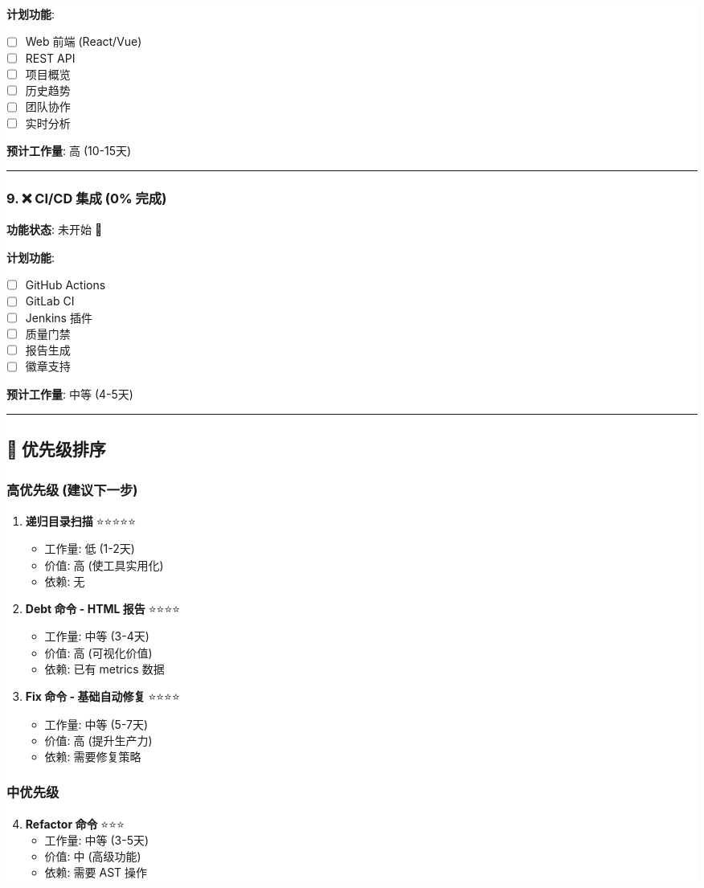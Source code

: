 **计划功能**:
- [ ] Web 前端 (React/Vue)
- [ ] REST API
- [ ] 项目概览
- [ ] 历史趋势
- [ ] 团队协作
- [ ] 实时分析

**预计工作量**: 高 (10-15天)

---

### 9. ❌ CI/CD 集成 (0% 完成)

**功能状态**: 未开始 🔴

**计划功能**:
- [ ] GitHub Actions
- [ ] GitLab CI
- [ ] Jenkins 插件
- [ ] 质量门禁
- [ ] 报告生成
- [ ] 徽章支持

**预计工作量**: 中等 (4-5天)

---

## 🎯 优先级排序

### 高优先级 (建议下一步)

1. **递归目录扫描** ⭐⭐⭐⭐⭐
   - 工作量: 低 (1-2天)
   - 价值: 高 (使工具实用化)
   - 依赖: 无

2. **Debt 命令 - HTML 报告** ⭐⭐⭐⭐
   - 工作量: 中等 (3-4天)
   - 价值: 高 (可视化价值)
   - 依赖: 已有 metrics 数据

3. **Fix 命令 - 基础自动修复** ⭐⭐⭐⭐
   - 工作量: 中等 (5-7天)
   - 价值: 高 (提升生产力)
   - 依赖: 需要修复策略

### 中优先级

4. **Refactor 命令** ⭐⭐⭐
   - 工作量: 中等 (3-5天)
   - 价值: 中 (高级功能)
   - 依赖: 需要 AST 操作
